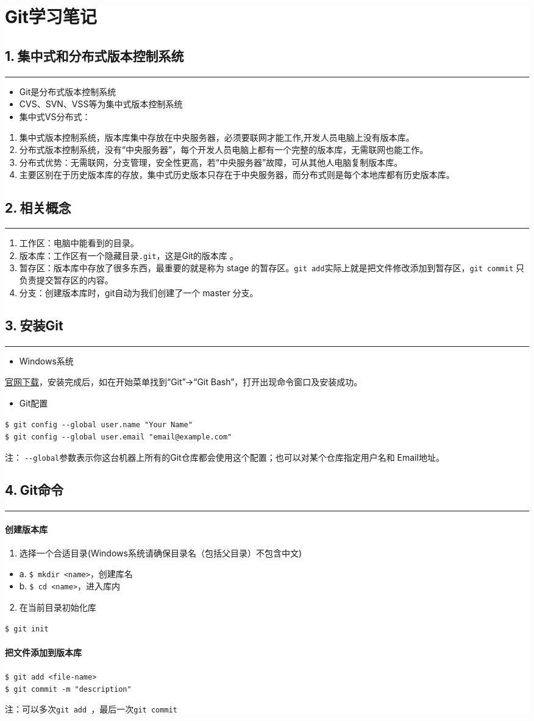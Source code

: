 # Git学习笔记

## 1. 集中式和分布式版本控制系统
- - -
* Git是分布式版本控制系统
* CVS、SVN、VSS等为集中式版本控制系统
* 集中式VS分布式：  
1. 集中式版本控制系统，版本库集中存放在中央服务器，必须要联网才能工作,开发人员电脑上没有版本库。   
2. 分布式版本控制系统，没有“中央服务器”，每个开发人员电脑上都有一个完整的版本库，无需联网也能工作。
3. 分布式优势：无需联网，分支管理，安全性更高，若“中央服务器”故障，可从其他人电脑复制版本库。  
3. 主要区别在于历史版本库的存放，集中式历史版本只存在于中央服务器，而分布式则是每个本地库都有历史版本库。

## 2. 相关概念 
- - -
1. 工作区：电脑中能看到的目录。
2. 版本库：工作区有一个隐藏目录`.git`，这是Git的版本库 。
3. 暂存区：版本库中存放了很多东西，最重要的就是称为 stage 的暂存区。`git add`实际上就是把文件修改添加到暂存区，`git commit` 只负责提交暂存区的内容。
4. 分支：创建版本库时，git自动为我们创建了一个 master 分支。

## 3. 安装Git
- - -
* Windows系统  

[官网下载](https://git-scm.com/downloads)，安装完成后，如在开始菜单找到“Git”->“Git Bash”，打开出现命令窗口及安装成功。

* Git配置
``` 
$ git config --global user.name "Your Name"
$ git config --global user.email "email@example.com"
```
注：  `--global`参数表示你这台机器上所有的Git仓库都会使用这个配置；也可以对某个仓库指定用户名和 Email地址。

## 4. Git命令
- - -
#### 创建版本库
1. 选择一个合适目录(Windows系统请确保目录名（包括父目录）不包含中文)
* a. `$ mkdir <name>`，创建库名
* b. `$ cd <name>`，进入库内  
2. 在当前目录初始化库
```
$ git init
```

#### 把文件添加到版本库
```
$ git add <file-name>
$ git commit -m "description"
```
注：可以多次`git add `，最后一次`git commit`
